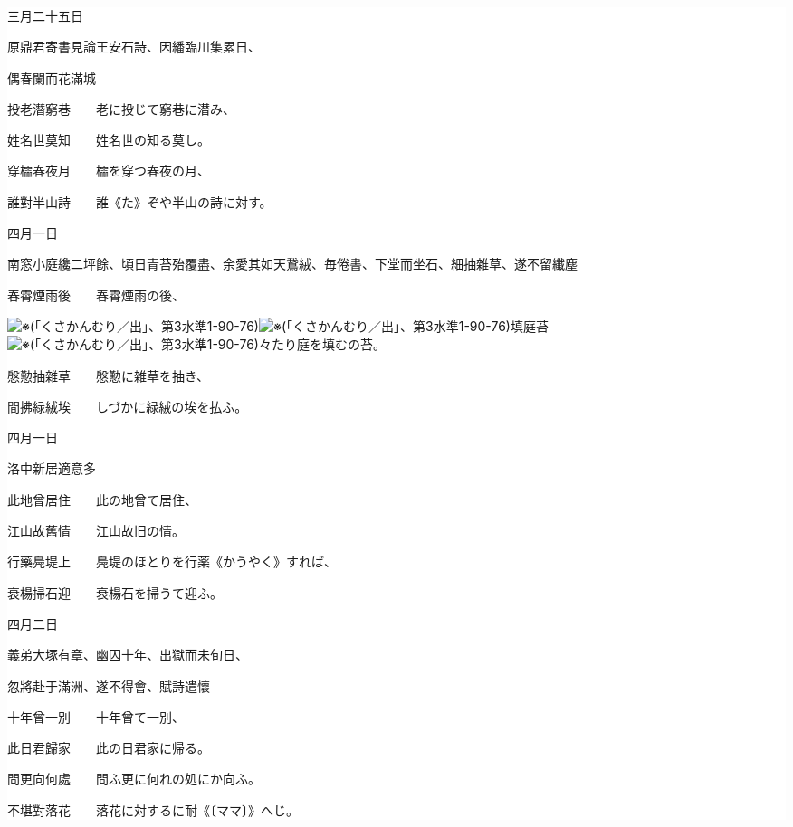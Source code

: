 三月二十五日




原鼎君寄書見論王安石詩、因繙臨川集累日、

偶春闌而花滿城



投老潛窮巷　　老に投じて窮巷に潜み、

姓名世莫知　　姓名世の知る莫し。

穿櫺春夜月　　櫺を穿つ春夜の月、

誰對半山詩　　誰《た》ぞや半山の詩に対す。

四月一日




南窓小庭纔二坪餘、頃日青苔殆覆盡、余愛其如天鵞絨、毎倦書、下堂而坐石、細抽雜草、遂不留纖塵



春霄煙雨後　　春霄煙雨の後、

![※(「くさかんむり／出」、第3水準1-90-76)](https://www.aozora.gr.jp/cards/000250/files/../../../gaiji/1-90/1-90-76.png)![※(「くさかんむり／出」、第3水準1-90-76)](https://www.aozora.gr.jp/cards/000250/files/../../../gaiji/1-90/1-90-76.png)填庭苔　　![※(「くさかんむり／出」、第3水準1-90-76)](https://www.aozora.gr.jp/cards/000250/files/../../../gaiji/1-90/1-90-76.png)々たり庭を填むの苔。

慇懃抽雜草　　慇懃に雑草を抽き、

間拂緑絨埃　　しづかに緑絨の埃を払ふ。

四月一日




洛中新居適意多



此地曾居住　　此の地曾て居住、

江山故舊情　　江山故旧の情。

行藥鳧堤上　　鳧堤のほとりを行薬《かうやく》すれば、

衰楊掃石迎　　衰楊石を掃うて迎ふ。

四月二日




義弟大塚有章、幽囚十年、出獄而未旬日、

忽將赴于滿洲、遂不得會、賦詩遣懷



十年曾一別　　十年曾て一別、

此日君歸家　　此の日君家に帰る。

問更向何處　　問ふ更に何れの処にか向ふ。

不堪對落花　　落花に対するに耐《〔ママ〕》へじ。
